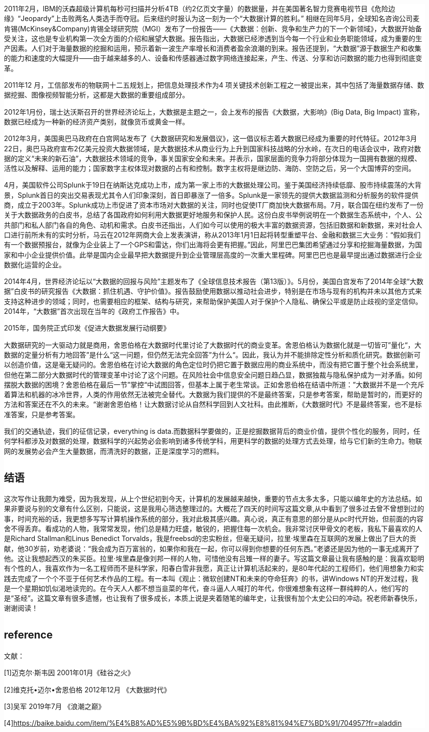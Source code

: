 2011年2月，IBM的沃森超级计算机每秒可扫描并分析4TB（约2亿页文字量）的数据量，并在美国著名智力竞赛电视节目《危险边缘》“Jeopardy”上击败两名人类选手而夺冠。后来纽约时报认为这一刻为一个“大数据计算的胜利。” 相继在同年5月，全球知名咨询公司麦肯锡(McKinsey&Company)肯锡全球研究院（MGI）发布了一份报告——《大数据：创新、竞争和生产力的下一个新领域》，大数据开始备受关注，这也是专业机构第一次全方面的介绍和展望大数据。报告指出，大数据已经渗透到当今每一个行业和业务职能领域，成为重要的生产因素。人们对于海量数据的挖掘和运用，预示着新一波生产率增长和消费者盈余浪潮的到来。报告还提到，“大数据”源于数据生产和收集的能力和速度的大幅提升——由于越来越多的人、设备和传感器通过数字网络连接起来，产生、传送、分享和访问数据的能力也得到彻底变革。

2011年12 月，工信部发布的物联网十二五规划上，把信息处理技术作为4 项关键技术创新工程之一被提出来，其中包括了海量数据存储、数据挖掘、图像视频智能分析，这都是大数据的重要组成部分。

2012年1月份，瑞士达沃斯召开的世界经济论坛上，大数据是主题之一，会上发布的报告《大数据，大影响》(Big Data, Big Impact) 宣称，数据已经成为一种新的经济资产类别，就像货币或黄金一样。

2012年3月，美国奥巴马政府在白宫网站发布了《大数据研究和发展倡议》，这一倡议标志着大数据已经成为重要的时代特征。2012年3月22日，奥巴马政府宣布2亿美元投资大数据领域，是大数据技术从商业行为上升到国家科技战略的分水岭，在次日的电话会议中，政府对数据的定义“未来的新石油”，大数据技术领域的竞争，事关国家安全和未来。并表示，国家层面的竞争力将部分体现为一国拥有数据的规模、活性以及解释、运用的能力；国家数字主权体现对数据的占有和控制。数字主权将是继边防、海防、空防之后，另一个大国博弈的空间。

4月，美国软件公司Splunk于19日在纳斯达克成功上市，成为第一家上市的大数据处理公司。鉴于美国经济持续低靡、股市持续震荡的大背景，Splunk首日的突出交易表现尤其令人们印象深刻，首日即暴涨了一倍多。Splunk是一家领先的提供大数据监测和分析服务的软件提供商，成立于2003年。Splunk成功上市促进了资本市场对大数据的关注，同时也促使IT厂商加快大数据布局。7月，联合国在纽约发布了一份关于大数据政务的白皮书，总结了各国政府如何利用大数据更好地服务和保护人民。这份白皮书举例说明在一个数据生态系统中，个人、公共部门和私人部门各自的角色、动机和需求。白皮书还指出，人们如今可以使用的极大丰富的数据资源，包括旧数据和新数据，来对社会人口进行前所未有的实时分析，马云在2012年网商大会上发表演讲，称从2013年1月1日起将转型重塑平台、金融和数据三大业务：“假如我们有一个数据预报台，就像为企业装上了一个GPS和雷达，你们出海将会更有把握。”因此，阿里巴巴集团希望通过分享和挖掘海量数据，为国家和中小企业提供价值。此举是国内企业最早把大数据提升到企业管理层高度的一次重大里程碑。阿里巴巴也是最早提出通过数据进行企业数据化运营的企业。

2014年4月，世界经济论坛以“大数据的回报与风险”主题发布了《全球信息技术报告（第13版）》。5月份，美国白宫发布了2014年全球“大数据”白皮书的研究报告《大数据：抓住机遇、守护价值》。报告鼓励使用数据以推动社会进步，特别是在市场与现有的机构并未以其他方式来支持这种进步的领域；同时，也需要相应的框架、结构与研究，来帮助保护美国人对于保护个人隐私、确保公平或是防止歧视的坚定信仰。2014年，“大数据”首次出现在当年的《政府工作报告》中。

2015年，国务院正式印发《促进大数据发展行动纲要》

大数据研究的一大驱动力就是商用，舍恩伯格在大数据时代里讨论了大数据时代的商业变革。舍恩伯格认为数据化就是一切皆可”量化“，大数据的定量分析有力地回答”是什么“这一问题，但仍然无法完全回答”为什么“。因此，我认为并不能排除定性分析和质化研究。数据创新可以创造价值，这是毫无疑问的。舍恩伯格在讨论大数据的角色定位时仍把它置于数据应用的商业系统中，而没有把它置于整个社会系统里，但他在第二部分大数据时代的管理变革中讨论了这个问题。在风险社会中信息安全问题日趋凸显，数据独裁与隐私保护成为一对矛盾。如何摆脱大数据的困境？舍恩伯格在最后一节”掌控“中试图回答，但基本上属于老生常谈。正如舍恩伯格在结语中所道：”大数据并不是一个充斥着算法和机器的冰冷世界，人类的作用依然无法被完全替代。大数据为我们提供的不是最终答案，只是参考答案，帮助是暂时的，而更好的方法和答案还在不久的未来。“谢谢舍恩伯格！让大数据讨论从自然科学回到人文社科。由此推断，《大数据时代》不是最终答案，也不是标准答案，只是参考答案。

我们的交通轨迹，我们的征信记录，everything is data.而数据科学要做的，正是挖掘数据背后的商业价值，提供个性化的服务，同时，任何学科都涉及对数据的处理，数据科学的兴起势必会影响到诸多传统学科，用更科学的数据的处理方式去处理，给与它们新的生命力。物联网的发展势必会产生大量数据，而清洗好的数据，正是深度学习的燃料。
## 结语
这次写作让我颇为难受，因为我发现，从上个世纪初到今天，计算机的发展越来越快，重要的节点太多太多，只能以编年史的方法总结。如果非要说与别的文章有什么区别，只能说，这是我用心筛选整理过的。大概花了四天的时间写这篇文章,从中看到了很多过去曾不曾想到过的事，时间充裕的话，我更想多写写计算机操作系统的部分，我对此极其感兴趣。真心说，真正有意思的部分是从pc时代开始，但前面的内容舍不得丢弃。看成功的人物，我常常发现，他们总是精力旺盛，敏锐的，把握住每一次机会。我非常讨厌甲骨文的老板，我私下最喜欢的人是Richard Stallman和Linus Benedict Torvalds，我是freebsd的忠实粉丝，但毫无疑问，拉里·埃里森在互联网的发展上做出了巨大的贡献，他30岁前，劝老婆说：“我会成为百万富翁的，如果你和我在一起，你可以得到你想要的任何东西。”老婆还是因为他的一事无成离开了他。这让我想起西汉的朱买臣。拉里·埃里森是像刘邦一样的人物，可惜他没有吕雉一样的妻子。写这篇文章最让我有感触的是：我喜欢聪明有个性的人，我喜欢作为一名工程师而不是科学家，阳春白雪非我愿，真正让计算机活起来的，是80年代起的工程师们，他们用想象力和实践去完成了一个个不亚于任何艺术作品的工程。有一本叫《观止：微软创建NT和未来的夺命狂奔》的书，讲Windows NT的开发过程，我是一个星期如饥似渴地读完的。在今天人人都不想当韭菜的年代，奋斗逼人人喊打的年代，你很难想象有这样一群纯粹的人，他们写的是“圣经”。这篇文章有很多遗憾，也让我有了很多成长，本质上说是夹着随笔的编年史，让我很有加个太史公曰的冲动。祝老师新春快乐，谢谢阅读！
## reference
文献：

[1]迈克尔·斯韦因 2001年01月《硅谷之火》

[2]维克托•迈尔•舍恩伯格 2012年12月 《大数据时代》

[3]吴军 2019年7月 《浪潮之巅》

[4]https://baike.baidu.com/item/%E4%B8%AD%E5%9B%BD%E4%BA%92%E8%81%94%E7%BD%91/704957?fr=aladdin

